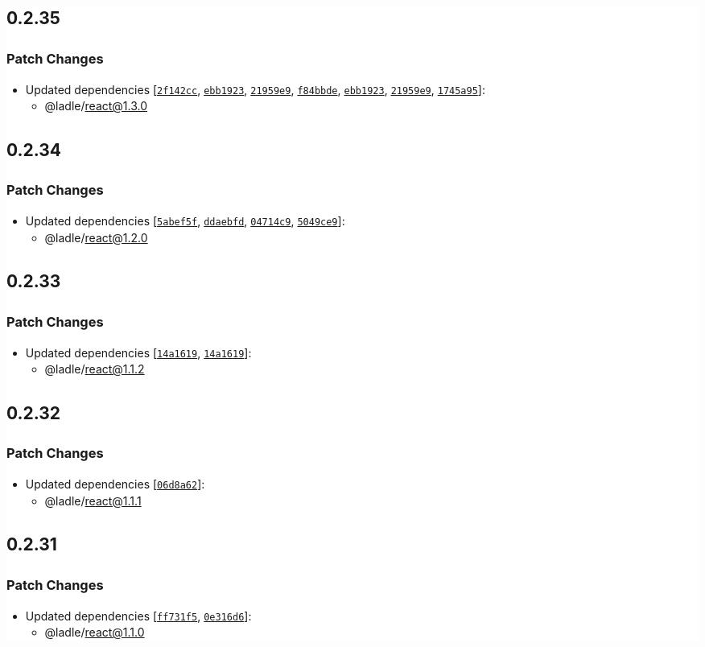 ## 0.2.35

### Patch Changes

- Updated dependencies [[`2f142cc`](https://github.com/tajo/ladle/commit/2f142cc2d8354b120236d29d4cc78132a6510a55), [`ebb1923`](https://github.com/tajo/ladle/commit/ebb192340a331756ce49424ee823435814bf5611), [`21959e9`](https://github.com/tajo/ladle/commit/21959e96878c65681a090b32d82028bd9470e030), [`f84bbde`](https://github.com/tajo/ladle/commit/f84bbdeada095746698434b18b79d7d751dd631c), [`ebb1923`](https://github.com/tajo/ladle/commit/ebb192340a331756ce49424ee823435814bf5611), [`21959e9`](https://github.com/tajo/ladle/commit/21959e96878c65681a090b32d82028bd9470e030), [`1745a95`](https://github.com/tajo/ladle/commit/1745a95eb664404db51168a4adaeec2f87841044)]:
  - @ladle/react@1.3.0

## 0.2.34

### Patch Changes

- Updated dependencies [[`5abef5f`](https://github.com/tajo/ladle/commit/5abef5fec446ba8efd82b4e9f0ed3e24bc904458), [`ddaebfd`](https://github.com/tajo/ladle/commit/ddaebfd6e0042285d3f225bc4a8a25ba0f8d3bbf), [`04714c9`](https://github.com/tajo/ladle/commit/04714c9f5343cef539cac2c44b58e3b7d5255479), [`5049ce9`](https://github.com/tajo/ladle/commit/5049ce9c79ffdd5afdb87ff953c0aa9b9d834a16)]:
  - @ladle/react@1.2.0

## 0.2.33

### Patch Changes

- Updated dependencies [[`14a1619`](https://github.com/tajo/ladle/commit/14a1619b89ea43b94816ab088897a7311cf587f9), [`14a1619`](https://github.com/tajo/ladle/commit/14a1619b89ea43b94816ab088897a7311cf587f9)]:
  - @ladle/react@1.1.2

## 0.2.32

### Patch Changes

- Updated dependencies [[`06d8a62`](https://github.com/tajo/ladle/commit/06d8a6273ae8583000249e0cf122803a4f25344e)]:
  - @ladle/react@1.1.1

## 0.2.31

### Patch Changes

- Updated dependencies [[`ff731f5`](https://github.com/tajo/ladle/commit/ff731f5205b0a993f16edae59a159836bd897244), [`0e316d6`](https://github.com/tajo/ladle/commit/0e316d645bc215af384adcc2b785c8f953f57357)]:
  - @ladle/react@1.1.0
